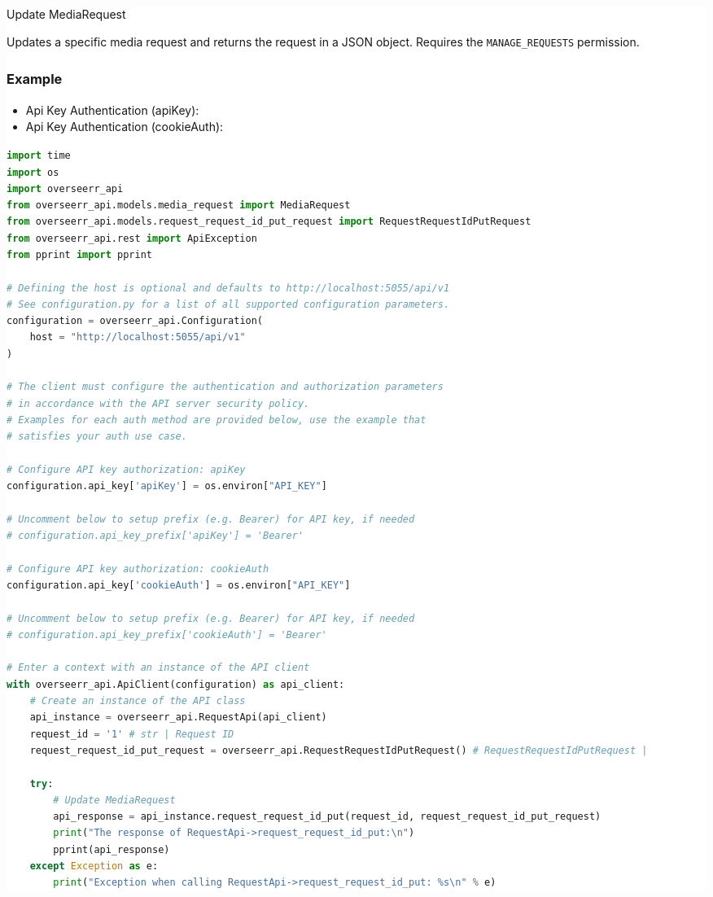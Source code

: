 Update MediaRequest

Updates a specific media request and returns the request in a JSON object. Requires the `MANAGE_REQUESTS` permission.

### Example

* Api Key Authentication (apiKey):
* Api Key Authentication (cookieAuth):
```python
import time
import os
import overseerr_api
from overseerr_api.models.media_request import MediaRequest
from overseerr_api.models.request_request_id_put_request import RequestRequestIdPutRequest
from overseerr_api.rest import ApiException
from pprint import pprint

# Defining the host is optional and defaults to http://localhost:5055/api/v1
# See configuration.py for a list of all supported configuration parameters.
configuration = overseerr_api.Configuration(
    host = "http://localhost:5055/api/v1"
)

# The client must configure the authentication and authorization parameters
# in accordance with the API server security policy.
# Examples for each auth method are provided below, use the example that
# satisfies your auth use case.

# Configure API key authorization: apiKey
configuration.api_key['apiKey'] = os.environ["API_KEY"]

# Uncomment below to setup prefix (e.g. Bearer) for API key, if needed
# configuration.api_key_prefix['apiKey'] = 'Bearer'

# Configure API key authorization: cookieAuth
configuration.api_key['cookieAuth'] = os.environ["API_KEY"]

# Uncomment below to setup prefix (e.g. Bearer) for API key, if needed
# configuration.api_key_prefix['cookieAuth'] = 'Bearer'

# Enter a context with an instance of the API client
with overseerr_api.ApiClient(configuration) as api_client:
    # Create an instance of the API class
    api_instance = overseerr_api.RequestApi(api_client)
    request_id = '1' # str | Request ID
    request_request_id_put_request = overseerr_api.RequestRequestIdPutRequest() # RequestRequestIdPutRequest | 

    try:
        # Update MediaRequest
        api_response = api_instance.request_request_id_put(request_id, request_request_id_put_request)
        print("The response of RequestApi->request_request_id_put:\n")
        pprint(api_response)
    except Exception as e:
        print("Exception when calling RequestApi->request_request_id_put: %s\n" % e)
```
